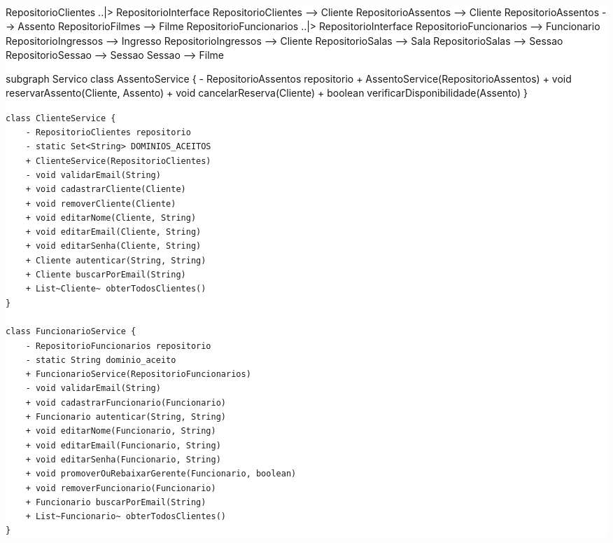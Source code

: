 RepositorioClientes ..|> RepositorioInterface
RepositorioClientes --> Cliente
RepositorioAssentos --> Cliente
RepositorioAssentos --> Assento
RepositorioFilmes --> Filme
RepositorioFuncionarios ..|> RepositorioInterface
RepositorioFuncionarios --> Funcionario
RepositorioIngressos --> Ingresso
RepositorioIngressos --> Cliente
RepositorioSalas --> Sala
RepositorioSalas --> Sessao
RepositorioSessao --> Sessao
Sessao --> Filme

subgraph Servico
    class AssentoService {
        - RepositorioAssentos repositorio
        + AssentoService(RepositorioAssentos)
        + void reservarAssento(Cliente, Assento)
        + void cancelarReserva(Cliente)
        + boolean verificarDisponibilidade(Assento)
    }

    class ClienteService {
        - RepositorioClientes repositorio
        - static Set<String> DOMINIOS_ACEITOS
        + ClienteService(RepositorioClientes)
        - void validarEmail(String)
        + void cadastrarCliente(Cliente)
        + void removerCliente(Cliente)
        + void editarNome(Cliente, String)
        + void editarEmail(Cliente, String)
        + void editarSenha(Cliente, String)
        + Cliente autenticar(String, String)
        + Cliente buscarPorEmail(String)
        + List~Cliente~ obterTodosClientes()
    }

    class FuncionarioService {
        - RepositorioFuncionarios repositorio
        - static String dominio_aceito
        + FuncionarioService(RepositorioFuncionarios)
        - void validarEmail(String)
        + void cadastrarFuncionario(Funcionario)
        + Funcionario autenticar(String, String)
        + void editarNome(Funcionario, String)
        + void editarEmail(Funcionario, String)
        + void editarSenha(Funcionario, String)
        + void promoverOuRebaixarGerente(Funcionario, boolean)
        + void removerFuncionario(Funcionario)
        + Funcionario buscarPorEmail(String)
        + List~Funcionario~ obterTodosClientes()
    }
